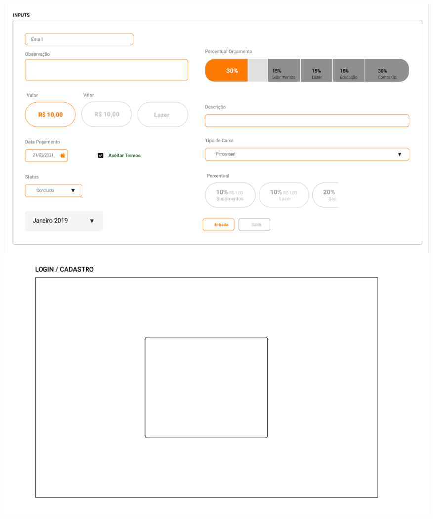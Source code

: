 <img src="./public/images/inputs.png" width="100%" alt="image">
<img src="./public/images/layout1.png" width="100%" alt="image">